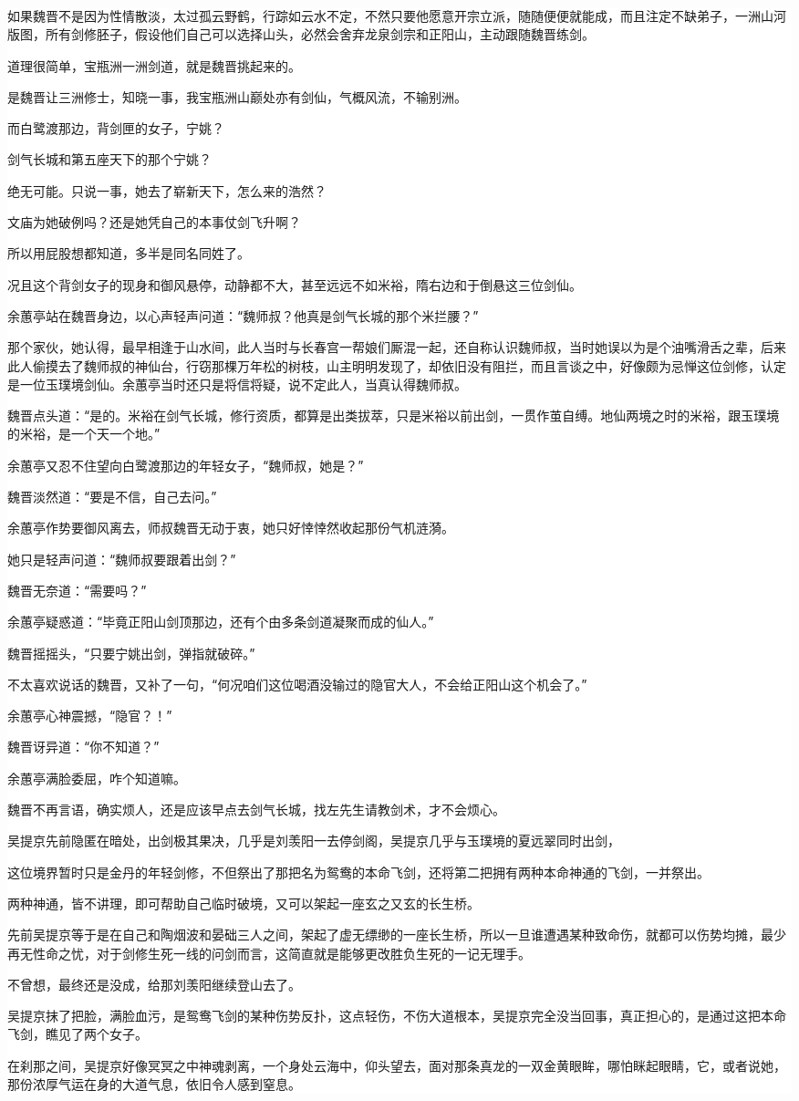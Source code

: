    如果魏晋不是因为性情散淡，太过孤云野鹤，行踪如云水不定，不然只要他愿意开宗立派，随随便便就能成，而且注定不缺弟子，一洲山河版图，所有剑修胚子，假设他们自己可以选择山头，必然会舍弃龙泉剑宗和正阳山，主动跟随魏晋练剑。

   道理很简单，宝瓶洲一洲剑道，就是魏晋挑起来的。

   是魏晋让三洲修士，知晓一事，我宝瓶洲山巅处亦有剑仙，气概风流，不输别洲。

   而白鹭渡那边，背剑匣的女子，宁姚？

   剑气长城和第五座天下的那个宁姚？

   绝无可能。只说一事，她去了崭新天下，怎么来的浩然？

   文庙为她破例吗？还是她凭自己的本事仗剑飞升啊？

   所以用屁股想都知道，多半是同名同姓了。

   况且这个背剑女子的现身和御风悬停，动静都不大，甚至远远不如米裕，隋右边和于倒悬这三位剑仙。

   余蕙亭站在魏晋身边，以心声轻声问道：“魏师叔？他真是剑气长城的那个米拦腰？”

   那个家伙，她认得，最早相逢于山水间，此人当时与长春宫一帮娘们厮混一起，还自称认识魏师叔，当时她误以为是个油嘴滑舌之辈，后来此人偷摸去了魏师叔的神仙台，行窃那棵万年松的树枝，山主明明发现了，却依旧没有阻拦，而且言谈之中，好像颇为忌惮这位剑修，认定是一位玉璞境剑仙。余蕙亭当时还只是将信将疑，说不定此人，当真认得魏师叔。

   魏晋点头道：“是的。米裕在剑气长城，修行资质，都算是出类拔萃，只是米裕以前出剑，一贯作茧自缚。地仙两境之时的米裕，跟玉璞境的米裕，是一个天一个地。”

   余蕙亭又忍不住望向白鹭渡那边的年轻女子，“魏师叔，她是？”

   魏晋淡然道：“要是不信，自己去问。”

   余蕙亭作势要御风离去，师叔魏晋无动于衷，她只好悻悻然收起那份气机涟漪。

   她只是轻声问道：“魏师叔要跟着出剑？”

   魏晋无奈道：“需要吗？”

   余蕙亭疑惑道：“毕竟正阳山剑顶那边，还有个由多条剑道凝聚而成的仙人。”

   魏晋摇摇头，“只要宁姚出剑，弹指就破碎。”

   不太喜欢说话的魏晋，又补了一句，“何况咱们这位喝酒没输过的隐官大人，不会给正阳山这个机会了。”

   余蕙亭心神震撼，“隐官？！”

   魏晋讶异道：“你不知道？”

   余蕙亭满脸委屈，咋个知道嘛。

   魏晋不再言语，确实烦人，还是应该早点去剑气长城，找左先生请教剑术，才不会烦心。

   吴提京先前隐匿在暗处，出剑极其果决，几乎是刘羡阳一去停剑阁，吴提京几乎与玉璞境的夏远翠同时出剑，

   这位境界暂时只是金丹的年轻剑修，不但祭出了那把名为鸳鸯的本命飞剑，还将第二把拥有两种本命神通的飞剑，一并祭出。

   两种神通，皆不讲理，即可帮助自己临时破境，又可以架起一座玄之又玄的长生桥。

   先前吴提京等于是在自己和陶烟波和晏础三人之间，架起了虚无缥缈的一座长生桥，所以一旦谁遭遇某种致命伤，就都可以伤势均摊，最少再无性命之忧，对于剑修生死一线的问剑而言，这简直就是能够更改胜负生死的一记无理手。

   不曾想，最终还是没成，给那刘羡阳继续登山去了。

   吴提京抹了把脸，满脸血污，是鸳鸯飞剑的某种伤势反扑，这点轻伤，不伤大道根本，吴提京完全没当回事，真正担心的，是通过这把本命飞剑，瞧见了两个女子。

   在刹那之间，吴提京好像冥冥之中神魂剥离，一个身处云海中，仰头望去，面对那条真龙的一双金黄眼眸，哪怕眯起眼睛，它，或者说她，那份浓厚气运在身的大道气息，依旧令人感到窒息。
